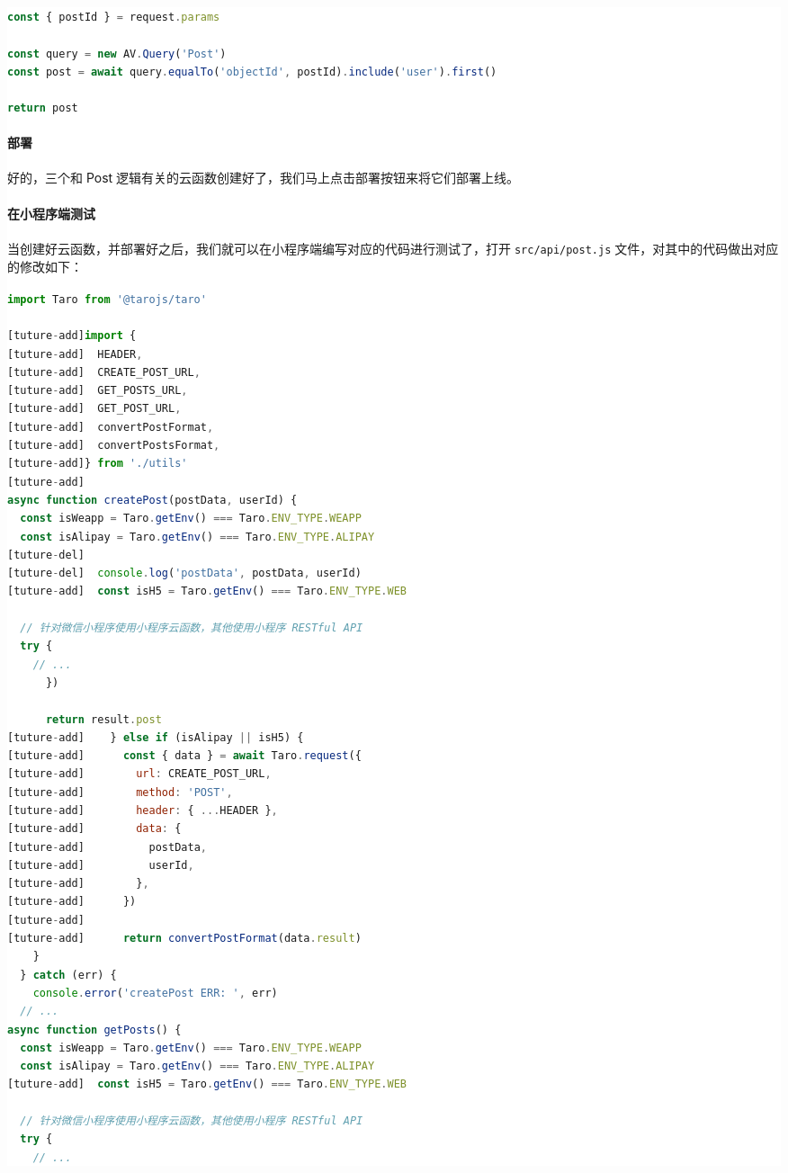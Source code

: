 ```JavaScript
const { postId } = request.params

const query = new AV.Query('Post')
const post = await query.equalTo('objectId', postId).include('user').first()

return post
```

#### 部署

好的，三个和 Post 逻辑有关的云函数创建好了，我们马上点击部署按钮来将它们部署上线。

#### 在小程序端测试

当创建好云函数，并部署好之后，我们就可以在小程序端编写对应的代码进行测试了，打开 `src/api/post.js` 文件，对其中的代码做出对应的修改如下：

```js src/api/post.js https://github.com/tuture-dev/ultra-club/blob/abfd872/src/api/post.js 查看完整代码
import Taro from '@tarojs/taro'

[tuture-add]import {
[tuture-add]  HEADER,
[tuture-add]  CREATE_POST_URL,
[tuture-add]  GET_POSTS_URL,
[tuture-add]  GET_POST_URL,
[tuture-add]  convertPostFormat,
[tuture-add]  convertPostsFormat,
[tuture-add]} from './utils'
[tuture-add] 
async function createPost(postData, userId) {
  const isWeapp = Taro.getEnv() === Taro.ENV_TYPE.WEAPP
  const isAlipay = Taro.getEnv() === Taro.ENV_TYPE.ALIPAY
[tuture-del] 
[tuture-del]  console.log('postData', postData, userId)
[tuture-add]  const isH5 = Taro.getEnv() === Taro.ENV_TYPE.WEB

  // 针对微信小程序使用小程序云函数，其他使用小程序 RESTful API
  try {
    // ...
      })

      return result.post
[tuture-add]    } else if (isAlipay || isH5) {
[tuture-add]      const { data } = await Taro.request({
[tuture-add]        url: CREATE_POST_URL,
[tuture-add]        method: 'POST',
[tuture-add]        header: { ...HEADER },
[tuture-add]        data: {
[tuture-add]          postData,
[tuture-add]          userId,
[tuture-add]        },
[tuture-add]      })
[tuture-add] 
[tuture-add]      return convertPostFormat(data.result)
    }
  } catch (err) {
    console.error('createPost ERR: ', err)
  // ...
async function getPosts() {
  const isWeapp = Taro.getEnv() === Taro.ENV_TYPE.WEAPP
  const isAlipay = Taro.getEnv() === Taro.ENV_TYPE.ALIPAY
[tuture-add]  const isH5 = Taro.getEnv() === Taro.ENV_TYPE.WEB

  // 针对微信小程序使用小程序云函数，其他使用小程序 RESTful API
  try {
    // ...
```
